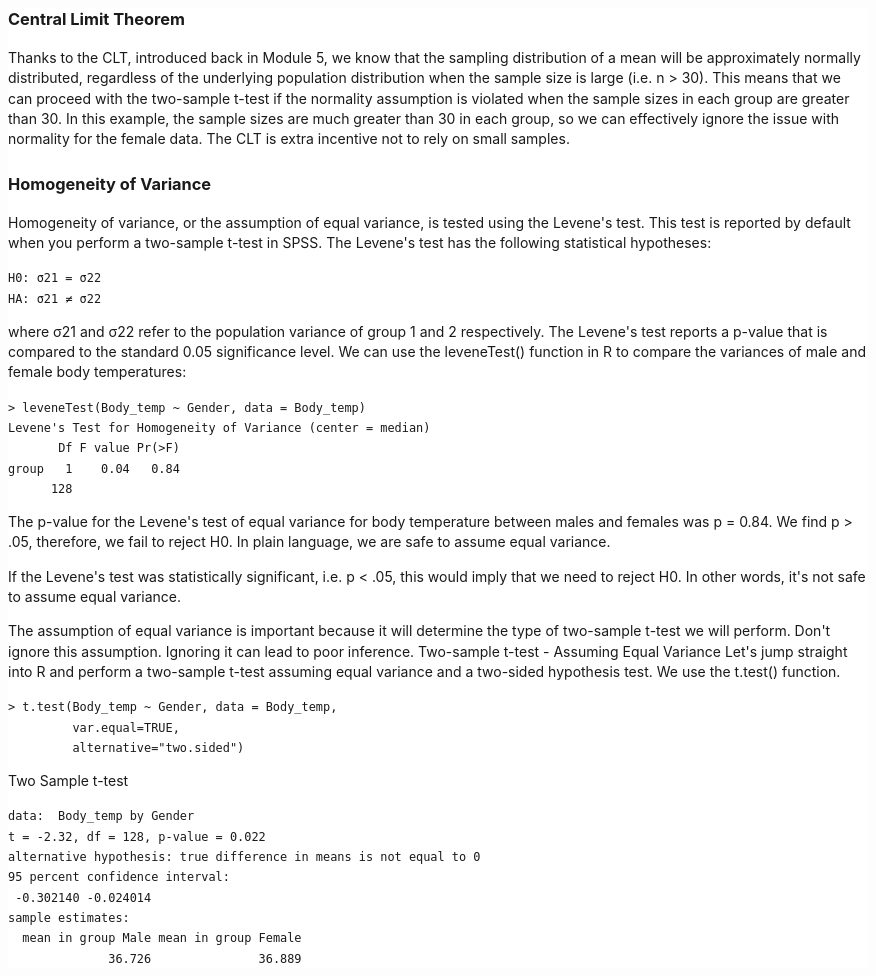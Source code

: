 ### Central Limit Theorem
Thanks to the CLT, introduced back in Module 5, we know that the sampling distribution of a mean will be approximately normally distributed, regardless of the underlying population distribution when the sample size is large (i.e. n > 30). This means that we can proceed with the two-sample t-test if the normality assumption is violated when the sample sizes in each group are greater than 30. In this example, the sample sizes are much greater than 30 in each group, so we can effectively ignore the issue with normality for the female data. The CLT is extra incentive not to rely on small samples.

### Homogeneity of Variance
Homogeneity of variance, or the assumption of equal variance, is tested using the Levene's test. This test is reported by default when you perform a two-sample t-test in SPSS. The Levene's test has the following statistical hypotheses:

```
H0: σ21 = σ22
HA: σ21 ≠ σ22
```

where σ21 and σ22 refer to the population variance of group 1 and 2 respectively. The Levene's test reports a p-value that is compared to the standard 0.05 significance level. We can use the leveneTest() function in R to compare the variances of male and female body temperatures:

```
> leveneTest(Body_temp ~ Gender, data = Body_temp)
Levene's Test for Homogeneity of Variance (center = median)
       Df F value Pr(>F)
group   1    0.04   0.84
      128
```

The p-value for the Levene's test of equal variance for body temperature between males and females was p = 0.84. We find p > .05, therefore, we fail to reject H0. In plain language, we are safe to assume equal variance.

If the Levene's test was statistically significant, i.e. p < .05, this would imply that we need to reject H0. In other words, it's not safe to assume equal variance.

The assumption of equal variance is important because it will determine the type of two-sample t-test we will perform. Don't ignore this assumption. Ignoring it can lead to poor inference.
Two-sample t-test - Assuming Equal Variance
Let's jump straight into R and perform a two-sample t-test assuming equal variance and a two-sided hypothesis test. We use the t.test() function.

```
> t.test(Body_temp ~ Gender, data = Body_temp,
         var.equal=TRUE,
         alternative="two.sided")
```

 Two Sample t-test

```
data:  Body_temp by Gender
t = -2.32, df = 128, p-value = 0.022
alternative hypothesis: true difference in means is not equal to 0
95 percent confidence interval:
 -0.302140 -0.024014
sample estimates:
  mean in group Male mean in group Female
              36.726               36.889
```

